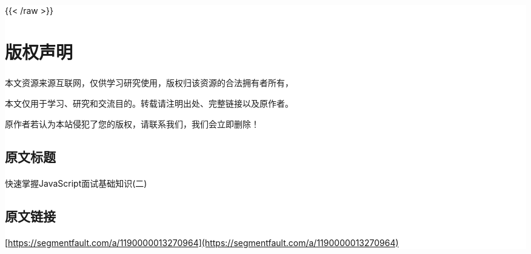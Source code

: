                 
{{< /raw >}}

# 版权声明
本文资源来源互联网，仅供学习研究使用，版权归该资源的合法拥有者所有，

本文仅用于学习、研究和交流目的。转载请注明出处、完整链接以及原作者。

原作者若认为本站侵犯了您的版权，请联系我们，我们会立即删除！

## 原文标题
快速掌握JavaScript面试基础知识(二)

## 原文链接
[https://segmentfault.com/a/1190000013270964](https://segmentfault.com/a/1190000013270964)

